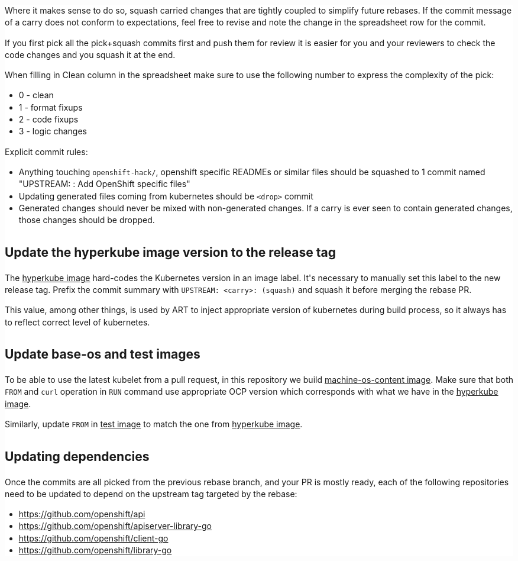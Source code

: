 Where it makes sense to do so, squash carried changes that are tightly coupled to
simplify future rebases. If the commit message of a carry does not conform to
expectations, feel free to revise and note the change in the spreadsheet row for the
commit.

If you first pick all the pick+squash commits first and push them for review it is easier for you
and your reviewers to check the code changes and you squash it at the end.

When filling in Clean column in the spreadsheet make sure to use the following
number to express the complexity of the pick:
- 0 - clean
- 1 - format fixups
- 2 - code fixups
- 3 - logic changes

Explicit commit rules:
- Anything touching `openshift-hack/`, openshift specific READMEs or similar files
  should be squashed to 1 commit named "UPSTREAM: <carry>: Add OpenShift specific files"
- Updating generated files coming from kubernetes should be `<drop>` commit
- Generated changes should never be mixed with non-generated changes. If a carry is
  ever seen to contain generated changes, those changes should be dropped.

## Update the hyperkube image version to the release tag

The [hyperkube image](openshift-hack/images/hyperkube/Dockerfile.rhel)
hard-codes the Kubernetes version in an image label. It's necessary to manually
set this label to the new release tag. Prefix the commit summary with
`UPSTREAM: <carry>: (squash)` and squash it before merging the rebase PR.

This value, among other things, is used by ART to inject appropriate version of
kubernetes during build process, so it always has to reflect correct level of
kubernetes.

## Update base-os and test images

To be able to use the latest kubelet from a pull request, in this repository
we build [machine-os-content image](openshift-hack/images/os/Dockerfile).
Make sure that both `FROM` and `curl` operation in `RUN` command use appropriate
OCP version which corresponds with what we have in the [hyperkube image](openshift-hack/images/hyperkube/Dockerfile.rhel).

Similarly, update `FROM` in [test image](openshift-hack/images/tests/Dockerfile.rhel)
to match the one from [hyperkube image](openshift-hack/images/hyperkube/Dockerfile.rhel).

## Updating dependencies

Once the commits are all picked from the previous rebase branch, and your PR
is mostly ready, each of the following repositories need to be updated to depend
on the upstream tag targeted by the rebase:

- https://github.com/openshift/api
- https://github.com/openshift/apiserver-library-go
- https://github.com/openshift/client-go
- https://github.com/openshift/library-go
